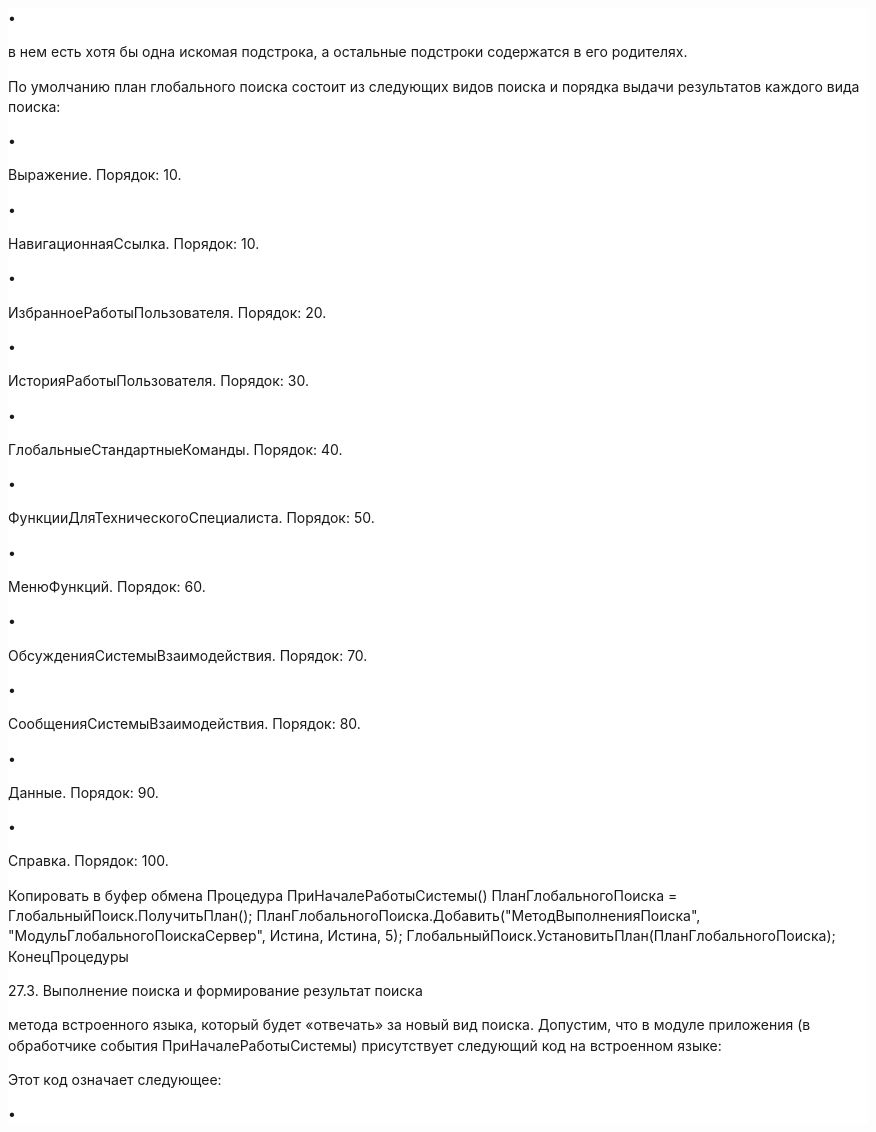 •

в нем есть хотя бы одна искомая подстрока, а остальные подстроки содержатся в его родителях.

По умолчанию план глобального поиска состоит из следующих видов поиска и порядка выдачи результатов каждого вида поиска:

•

Выражение. Порядок: 10.

•

НавигационнаяСсылка. Порядок: 10.

•

ИзбранноеРаботыПользователя. Порядок: 20.

•

ИсторияРаботыПользователя. Порядок: 30.

•

ГлобальныеСтандартныеКоманды. Порядок: 40.

•

ФункцииДляТехническогоСпециалиста. Порядок: 50.

•

МенюФункций. Порядок: 60.

•

ОбсужденияСистемыВзаимодействия. Порядок: 70.

•

СообщенияСистемыВзаимодействия. Порядок: 80.

•

Данные. Порядок: 90.

•

Справка. Порядок: 100.

Копировать в буфер обмена Процедура ПриНачалеРаботыСистемы() ПланГлобальногоПоиска = ГлобальныйПоиск.ПолучитьПлан(); ПланГлобальногоПоиска.Добавить("МетодВыполненияПоиска", "МодульГлобальногоПоискаСервер", Истина, Истина, 5); ГлобальныйПоиск.УстановитьПлан(ПланГлобальногоПоиска); КонецПроцедуры

27.3. Выполнение поиска и формирование результат поиска

метода встроенного языка, который будет «отвечать» за новый вид поиска. Допустим, что в модуле приложения (в обработчике события ПриНачалеРаботыСистемы) присутствует следующий код на встроенном языке:

Этот код означает следующее:

•
